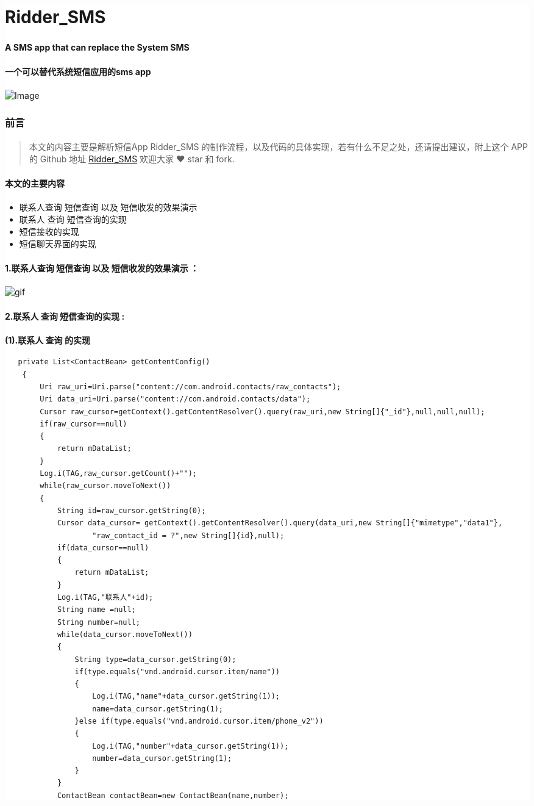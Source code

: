 # Ridder_SMS
#### A SMS app that can replace the System SMS
#### 一个可以替代系统短信应用的sms app
![Image](https://github.com/tomridder/Ridder_SMS/blob/master/app/src/main/res/mipmap-xxxhdpi/ic_launcher_round.png)

### 前言
> 本文的内容主要是解析短信App Ridder_SMS 的制作流程，以及代码的具体实现，若有什么不足之处，还请提出建议，附上这个 APP 的 Github 地址 [Ridder_SMS](https://github.com/tomridder/Ridder_SMS) 欢迎大家  :heart: star 和 fork.


#### 本文的主要内容
- 联系人查询 短信查询 以及 短信收发的效果演示  
- 联系人 查询 短信查询的实现
- 短信接收的实现
- 短信聊天界面的实现
#### 1.联系人查询 短信查询 以及 短信收发的效果演示 ：

![gif](https://github.com/tomridder/Ridder_SMS/blob/master/sms1.gif)

#### 2.联系人 查询 短信查询的实现 :
**(1).联系人 查询 的实现**
```  
   private List<ContactBean> getContentConfig()
    {
        Uri raw_uri=Uri.parse("content://com.android.contacts/raw_contacts");
        Uri data_uri=Uri.parse("content://com.android.contacts/data");
        Cursor raw_cursor=getContext().getContentResolver().query(raw_uri,new String[]{"_id"},null,null,null);
        if(raw_cursor==null)
        {
            return mDataList;
        }
        Log.i(TAG,raw_cursor.getCount()+"");
        while(raw_cursor.moveToNext())
        {
            String id=raw_cursor.getString(0);
            Cursor data_cursor= getContext().getContentResolver().query(data_uri,new String[]{"mimetype","data1"},
                    "raw_contact_id = ?",new String[]{id},null);
            if(data_cursor==null)
            {
                return mDataList;
            }
            Log.i(TAG,"联系人"+id);
            String name =null;
            String number=null;
            while(data_cursor.moveToNext())
            {
                String type=data_cursor.getString(0);
                if(type.equals("vnd.android.cursor.item/name"))
                {
                    Log.i(TAG,"name"+data_cursor.getString(1));
                    name=data_cursor.getString(1);
                }else if(type.equals("vnd.android.cursor.item/phone_v2"))
                {
                    Log.i(TAG,"number"+data_cursor.getString(1));
                    number=data_cursor.getString(1);
                }
            }
            ContactBean contactBean=new ContactBean(name,number);
```